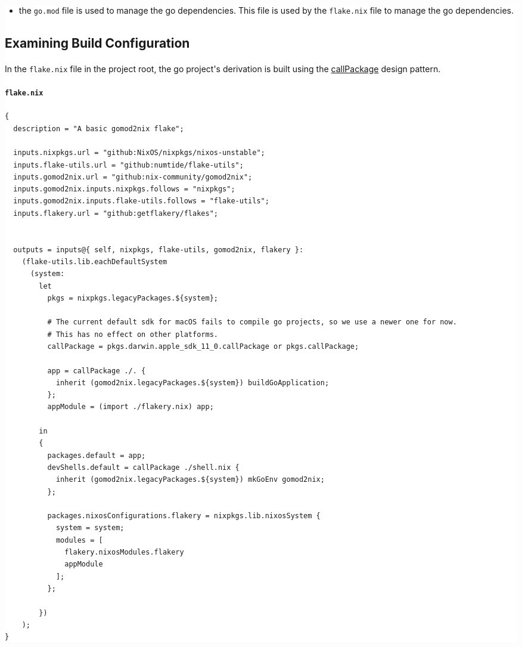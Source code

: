 - the `go.mod` file is used to manage the go dependencies. This file is used by the `flake.nix` file to manage the go dependencies.

## Examining Build Configuration

In the `flake.nix` file in the project root, the go project's derivation is built using the [callPackage](https://nixos.org/guides/nix-pills/callpackage-design-pattern) design pattern. 

#### `flake.nix`
```nix{22-24}
{
  description = "A basic gomod2nix flake";

  inputs.nixpkgs.url = "github:NixOS/nixpkgs/nixos-unstable";
  inputs.flake-utils.url = "github:numtide/flake-utils";
  inputs.gomod2nix.url = "github:nix-community/gomod2nix";
  inputs.gomod2nix.inputs.nixpkgs.follows = "nixpkgs";
  inputs.gomod2nix.inputs.flake-utils.follows = "flake-utils";
  inputs.flakery.url = "github:getflakery/flakes";


  outputs = inputs@{ self, nixpkgs, flake-utils, gomod2nix, flakery }:
    (flake-utils.lib.eachDefaultSystem
      (system:
        let
          pkgs = nixpkgs.legacyPackages.${system};

          # The current default sdk for macOS fails to compile go projects, so we use a newer one for now.
          # This has no effect on other platforms.
          callPackage = pkgs.darwin.apple_sdk_11_0.callPackage or pkgs.callPackage;

          app = callPackage ./. {
            inherit (gomod2nix.legacyPackages.${system}) buildGoApplication;
          };
          appModule = (import ./flakery.nix) app;

        in
        {
          packages.default = app;
          devShells.default = callPackage ./shell.nix {
            inherit (gomod2nix.legacyPackages.${system}) mkGoEnv gomod2nix;
          };

          packages.nixosConfigurations.flakery = nixpkgs.lib.nixosSystem {
            system = system;
            modules = [
              flakery.nixosModules.flakery
              appModule
            ];
          };

        })
    );
}
```
